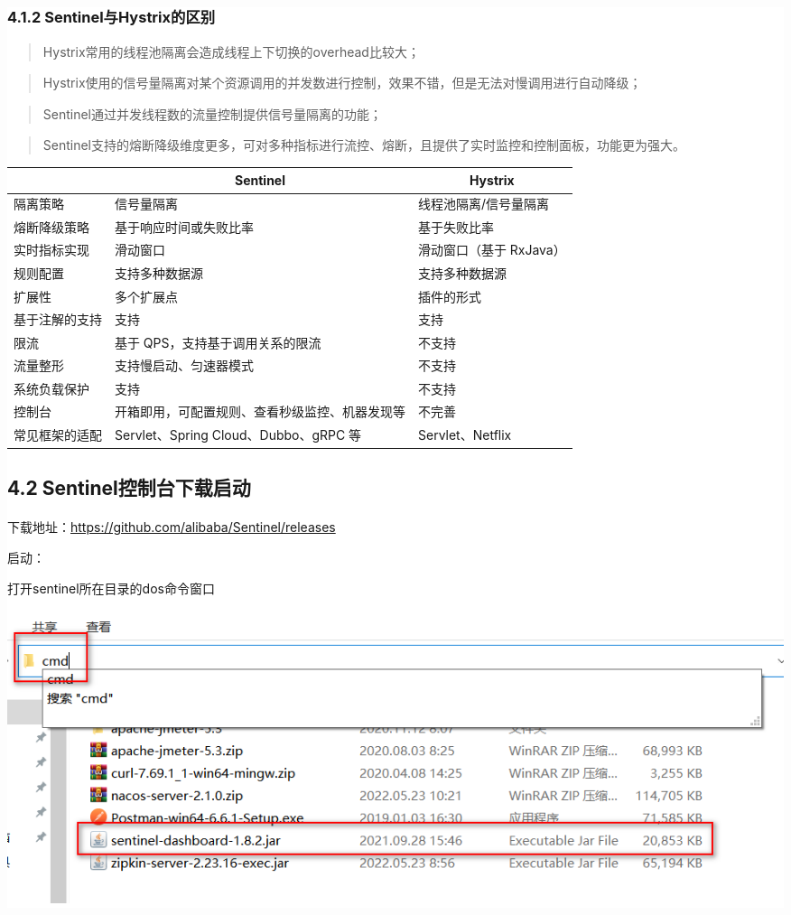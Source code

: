 ### 4.1.2 Sentinel与Hystrix的区别

>  Hystrix常用的线程池隔离会造成线程上下切换的overhead比较大；

>  Hystrix使用的信号量隔离对某个资源调用的并发数进行控制，效果不错，但是无法对慢调用进行自动降级；

> Sentinel通过并发线程数的流量控制提供信号量隔离的功能；

>  Sentinel支持的熔断降级维度更多，可对多种指标进行流控、熔断，且提供了实时监控和控制面板，功能更为强大。

|                | Sentinel                                       | Hystrix                 |
| -------------- | ---------------------------------------------- | ----------------------- |
| 隔离策略       | 信号量隔离                                     | 线程池隔离/信号量隔离   |
| 熔断降级策略   | 基于响应时间或失败比率                         | 基于失败比率            |
| 实时指标实现   | 滑动窗口                                       | 滑动窗口（基于 RxJava） |
| 规则配置       | 支持多种数据源                                 | 支持多种数据源          |
| 扩展性         | 多个扩展点                                     | 插件的形式              |
| 基于注解的支持 | 支持                                           | 支持                    |
| 限流           | 基于 QPS，支持基于调用关系的限流               | 不支持                  |
| 流量整形       | 支持慢启动、匀速器模式                         | 不支持                  |
| 系统负载保护   | 支持                                           | 不支持                  |
| 控制台         | 开箱即用，可配置规则、查看秒级监控、机器发现等 | 不完善                  |
| 常见框架的适配 | Servlet、Spring Cloud、Dubbo、gRPC 等          | Servlet、Netflix        |



## 4.2 Sentinel控制台下载启动

下载地址：https://github.com/alibaba/Sentinel/releases

启动：

打开sentinel所在目录的dos命令窗口

![image-20220523140235380](assets/image-20220523140235380.png)

